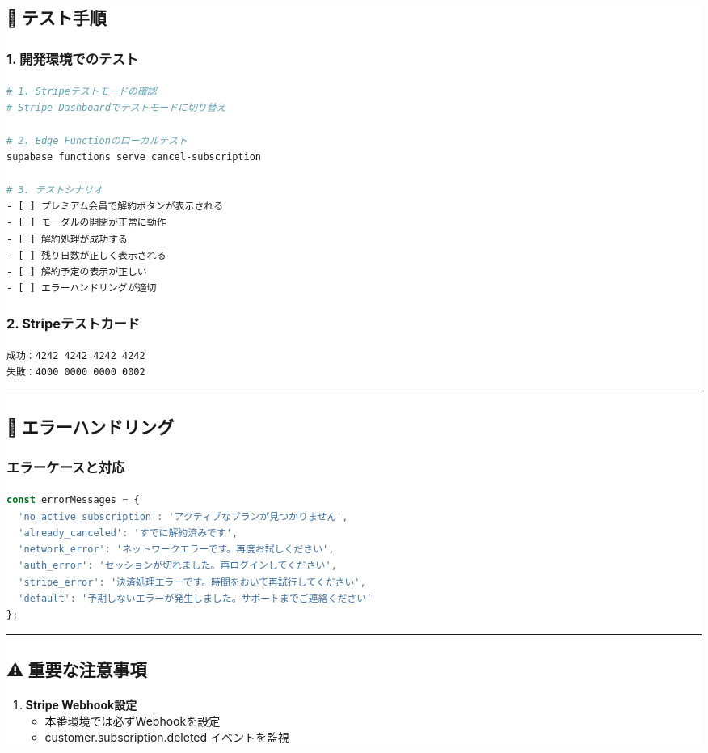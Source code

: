 
## 📝 テスト手順

### 1. 開発環境でのテスト

```bash
# 1. Stripeテストモードの確認
# Stripe Dashboardでテストモードに切り替え

# 2. Edge Functionのローカルテスト
supabase functions serve cancel-subscription

# 3. テストシナリオ
- [ ] プレミアム会員で解約ボタンが表示される
- [ ] モーダルの開閉が正常に動作
- [ ] 解約処理が成功する
- [ ] 残り日数が正しく表示される
- [ ] 解約予定の表示が正しい
- [ ] エラーハンドリングが適切
```

### 2. Stripeテストカード

```
成功：4242 4242 4242 4242
失敗：4000 0000 0000 0002
```

---

## 🚨 エラーハンドリング

### エラーケースと対応

```typescript
const errorMessages = {
  'no_active_subscription': 'アクティブなプランが見つかりません',
  'already_canceled': 'すでに解約済みです',
  'network_error': 'ネットワークエラーです。再度お試しください',
  'auth_error': 'セッションが切れました。再ログインしてください',
  'stripe_error': '決済処理エラーです。時間をおいて再試行してください',
  'default': '予期しないエラーが発生しました。サポートまでご連絡ください'
};
```

---

## ⚠️ 重要な注意事項

1. **Stripe Webhook設定**
   - 本番環境では必ずWebhookを設定
   - customer.subscription.deleted イベントを監視
